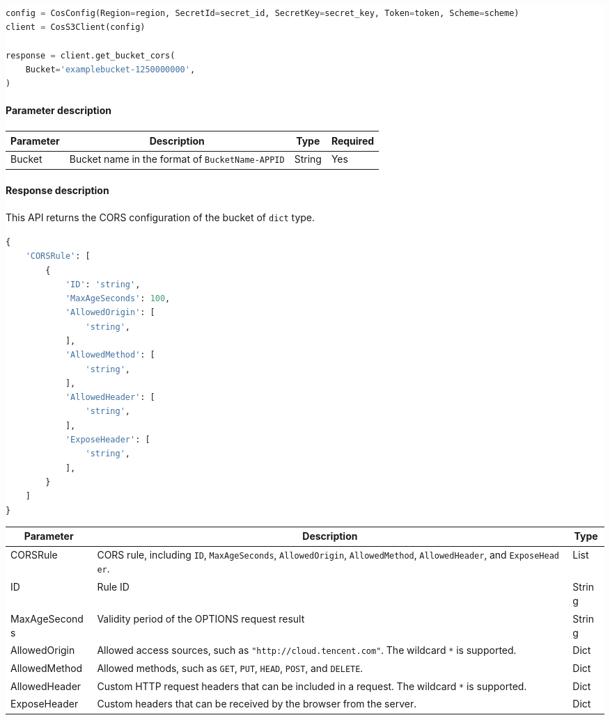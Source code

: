 ```python
config = CosConfig(Region=region, SecretId=secret_id, SecretKey=secret_key, Token=token, Scheme=scheme)
client = CosS3Client(config)

response = client.get_bucket_cors(
    Bucket='examplebucket-1250000000',
)
```
#### Parameter description

| Parameter | Description | Type | Required |
| -------------- | -------------- |---------- | ----------- |
| Bucket | Bucket name in the format of `BucketName-APPID` | String | Yes |

#### Response description

This API returns the CORS configuration of the bucket of `dict` type.
```python
{
    'CORSRule': [
        {
            'ID': 'string',
            'MaxAgeSeconds': 100,
            'AllowedOrigin': [
                'string',
            ],
            'AllowedMethod': [
                'string',
            ],
            'AllowedHeader': [
                'string',
            ],
            'ExposeHeader': [
                'string',
            ],
        }
    ]
}
```

| Parameter | Description | Type |
| -------------- | -------------- |---------- |
| CORSRule | CORS rule, including `ID`, `MaxAgeSeconds`, `AllowedOrigin`, `AllowedMethod`, `AllowedHeader`, and `ExposeHeader`. | List |
| ID | Rule ID | String |
| MaxAgeSeconds  |  Validity period of the OPTIONS request result | String |
| AllowedOrigin  | Allowed access sources, such as `"http://cloud.tencent.com"`. The wildcard `*` is supported.  | Dict |
| AllowedMethod  |  Allowed methods, such as `GET`, `PUT`, `HEAD`, `POST`, and `DELETE`. | Dict |
| AllowedHeader  | Custom HTTP request headers that can be included in a request. The wildcard `*` is supported. |  Dict |
| ExposeHeader  | Custom headers that can be received by the browser from the server. | Dict |

